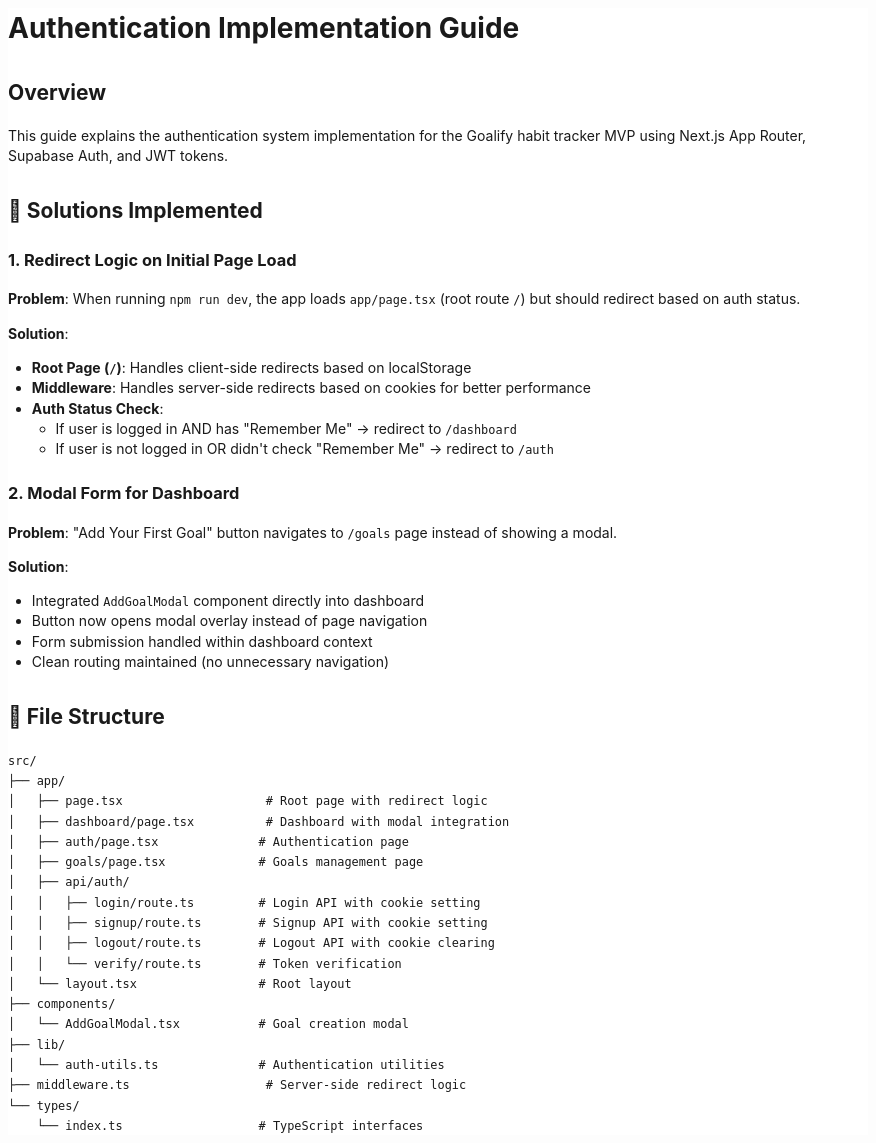 # Authentication Implementation Guide

## Overview

This guide explains the authentication system implementation for the Goalify habit tracker MVP using Next.js App Router, Supabase Auth, and JWT tokens.

## 🎯 Solutions Implemented

### 1. Redirect Logic on Initial Page Load

**Problem**: When running `npm run dev`, the app loads `app/page.tsx` (root route `/`) but should redirect based on auth status.

**Solution**: 
- **Root Page (`/`)**: Handles client-side redirects based on localStorage
- **Middleware**: Handles server-side redirects based on cookies for better performance
- **Auth Status Check**: 
  - If user is logged in AND has "Remember Me" → redirect to `/dashboard`
  - If user is not logged in OR didn't check "Remember Me" → redirect to `/auth`

### 2. Modal Form for Dashboard

**Problem**: "Add Your First Goal" button navigates to `/goals` page instead of showing a modal.

**Solution**: 
- Integrated `AddGoalModal` component directly into dashboard
- Button now opens modal overlay instead of page navigation
- Form submission handled within dashboard context
- Clean routing maintained (no unnecessary navigation)

## 📁 File Structure

```
src/
├── app/
│   ├── page.tsx                    # Root page with redirect logic
│   ├── dashboard/page.tsx          # Dashboard with modal integration
│   ├── auth/page.tsx              # Authentication page
│   ├── goals/page.tsx             # Goals management page
│   ├── api/auth/
│   │   ├── login/route.ts         # Login API with cookie setting
│   │   ├── signup/route.ts        # Signup API with cookie setting
│   │   ├── logout/route.ts        # Logout API with cookie clearing
│   │   └── verify/route.ts        # Token verification
│   └── layout.tsx                 # Root layout
├── components/
│   └── AddGoalModal.tsx           # Goal creation modal
├── lib/
│   └── auth-utils.ts              # Authentication utilities
├── middleware.ts                   # Server-side redirect logic
└── types/
    └── index.ts                   # TypeScript interfaces
```
